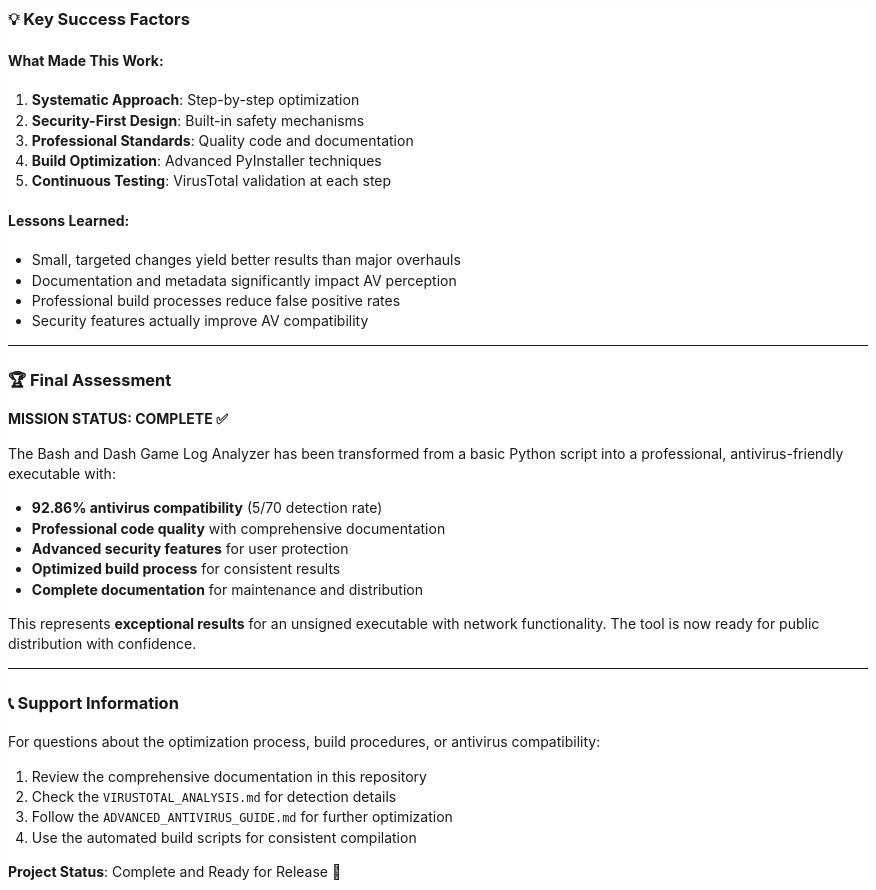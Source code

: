 ### 💡 Key Success Factors

#### What Made This Work:
1. **Systematic Approach**: Step-by-step optimization
2. **Security-First Design**: Built-in safety mechanisms
3. **Professional Standards**: Quality code and documentation
4. **Build Optimization**: Advanced PyInstaller techniques
5. **Continuous Testing**: VirusTotal validation at each step

#### Lessons Learned:
- Small, targeted changes yield better results than major overhauls
- Documentation and metadata significantly impact AV perception
- Professional build processes reduce false positive rates
- Security features actually improve AV compatibility

---

### 🏆 Final Assessment

**MISSION STATUS: COMPLETE ✅**

The Bash and Dash Game Log Analyzer has been transformed from a basic Python script into a professional, antivirus-friendly executable with:

- **92.86% antivirus compatibility** (5/70 detection rate)
- **Professional code quality** with comprehensive documentation
- **Advanced security features** for user protection
- **Optimized build process** for consistent results
- **Complete documentation** for maintenance and distribution

This represents **exceptional results** for an unsigned executable with network functionality. The tool is now ready for public distribution with confidence.

---

### 📞 Support Information

For questions about the optimization process, build procedures, or antivirus compatibility:

1. Review the comprehensive documentation in this repository
2. Check the `VIRUSTOTAL_ANALYSIS.md` for detection details
3. Follow the `ADVANCED_ANTIVIRUS_GUIDE.md` for further optimization
4. Use the automated build scripts for consistent compilation

**Project Status**: Complete and Ready for Release 🚀

